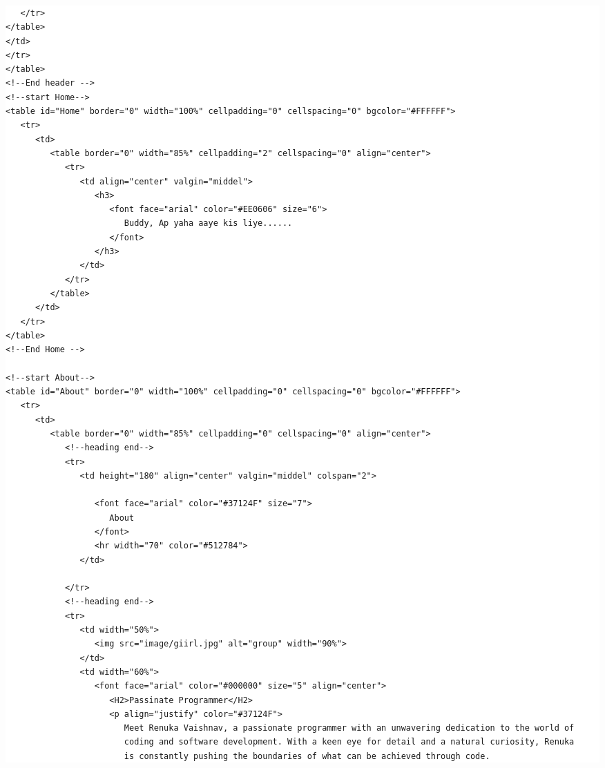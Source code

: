        </tr>
    </table>
    </td>
    </tr>
    </table>
    <!--End header -->
    <!--start Home-->
    <table id="Home" border="0" width="100%" cellpadding="0" cellspacing="0" bgcolor="#FFFFFF">
       <tr>
          <td>
             <table border="0" width="85%" cellpadding="2" cellspacing="0" align="center">
                <tr>
                   <td align="center" valgin="middel">
                      <h3>
                         <font face="arial" color="#EE0606" size="6">
                            Buddy, Ap yaha aaye kis liye......
                         </font>
                      </h3>
                   </td>
                </tr>
             </table>
          </td>
       </tr>
    </table>
    <!--End Home -->
 
    <!--start About-->
    <table id="About" border="0" width="100%" cellpadding="0" cellspacing="0" bgcolor="#FFFFFF">
       <tr>
          <td>
             <table border="0" width="85%" cellpadding="0" cellspacing="0" align="center">
                <!--heading end-->
                <tr>
                   <td height="180" align="center" valgin="middel" colspan="2">
 
                      <font face="arial" color="#37124F" size="7">
                         About
                      </font>
                      <hr width="70" color="#512784">
                   </td>
 
                </tr>
                <!--heading end-->
                <tr>
                   <td width="50%">
                      <img src="image/giirl.jpg" alt="group" width="90%">
                   </td>
                   <td width="60%">
                      <font face="arial" color="#000000" size="5" align="center">
                         <H2>Passinate Programmer</H2>
                         <p align="justify" color="#37124F">
                            Meet Renuka Vaishnav, a passionate programmer with an unwavering dedication to the world of
                            coding and software development. With a keen eye for detail and a natural curiosity, Renuka
                            is constantly pushing the boundaries of what can be achieved through code.
 